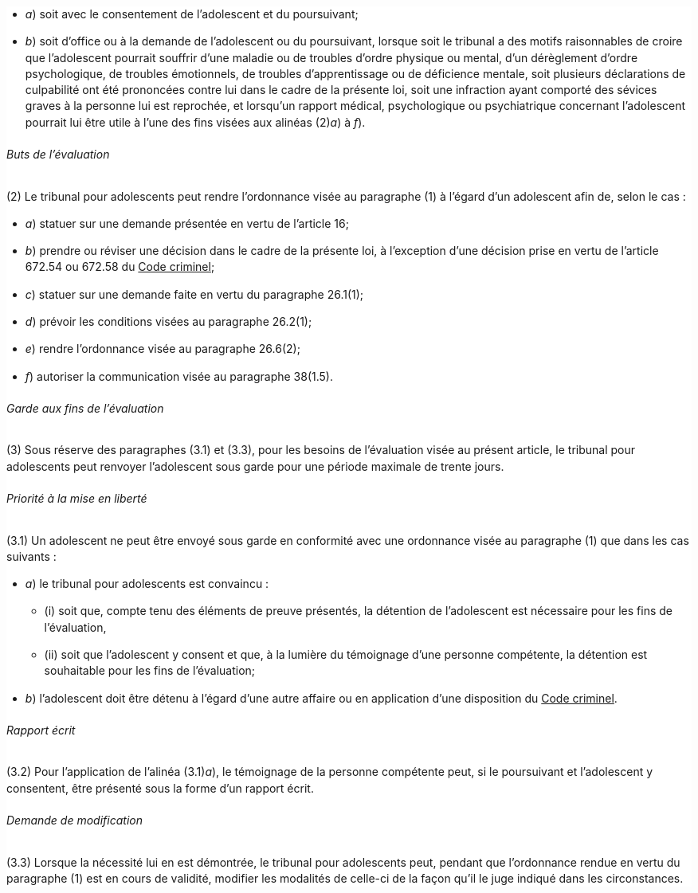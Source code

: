   * _a_) soit avec le consentement de l’adolescent et du poursuivant;

  * _b_) soit d’office ou à la demande de l’adolescent ou du poursuivant, lorsque soit le tribunal a des motifs raisonnables de croire que l’adolescent pourrait souffrir d’une maladie ou de troubles d’ordre physique ou mental, d’un dérèglement d’ordre psychologique, de troubles émotionnels, de troubles d’apprentissage ou de déficience mentale, soit plusieurs déclarations de culpabilité ont été prononcées contre lui dans le cadre de la présente loi, soit une infraction ayant comporté des sévices graves à la personne lui est reprochée, et lorsqu’un rapport médical, psychologique ou psychiatrique concernant l’adolescent pourrait lui être utile à l’une des fins visées aux alinéas (2)_a_) à _f_).

###### Buts de l’évaluation

(2) Le tribunal pour adolescents peut rendre l’ordonnance visée au paragraphe (1) à l’égard d’un adolescent afin de, selon le cas :

  * _a_) statuer sur une demande présentée en vertu de l’article 16;

  * _b_) prendre ou réviser une décision dans le cadre de la présente loi, à l’exception d’une décision prise en vertu de l’article 672.54 ou 672.58 du [Code criminel](/canada/fra/lois/C/C-46.md);

  * _c_) statuer sur une demande faite en vertu du paragraphe 26.1(1);

  * _d_) prévoir les conditions visées au paragraphe 26.2(1);

  * _e_) rendre l’ordonnance visée au paragraphe 26.6(2);

  * _f_) autoriser la communication visée au paragraphe 38(1.5).

###### Garde aux fins de l’évaluation

(3) Sous réserve des paragraphes (3.1) et (3.3), pour les besoins de l’évaluation visée au présent article, le tribunal pour adolescents peut renvoyer l’adolescent sous garde pour une période maximale de trente jours.

###### Priorité à la mise en liberté

(3.1) Un adolescent ne peut être envoyé sous garde en conformité avec une ordonnance visée au paragraphe (1) que dans les cas suivants :

  * _a_) le tribunal pour adolescents est convaincu :

    * (i) soit que, compte tenu des éléments de preuve présentés, la détention de l’adolescent est nécessaire pour les fins de l’évaluation,

    * (ii) soit que l’adolescent y consent et que, à la lumière du témoignage d’une personne compétente, la détention est souhaitable pour les fins de l’évaluation;

  * _b_) l’adolescent doit être détenu à l’égard d’une autre affaire ou en application d’une disposition du [Code criminel](/canada/fra/lois/C/C-46.md).

###### Rapport écrit

(3.2) Pour l’application de l’alinéa (3.1)_a_), le témoignage de la personne compétente peut, si le poursuivant et l’adolescent y consentent, être présenté sous la forme d’un rapport écrit.

###### Demande de modification

(3.3) Lorsque la nécessité lui en est démontrée, le tribunal pour adolescents peut, pendant que l’ordonnance rendue en vertu du paragraphe (1) est en cours de validité, modifier les modalités de celle-ci de la façon qu’il le juge indiqué dans les circonstances.

